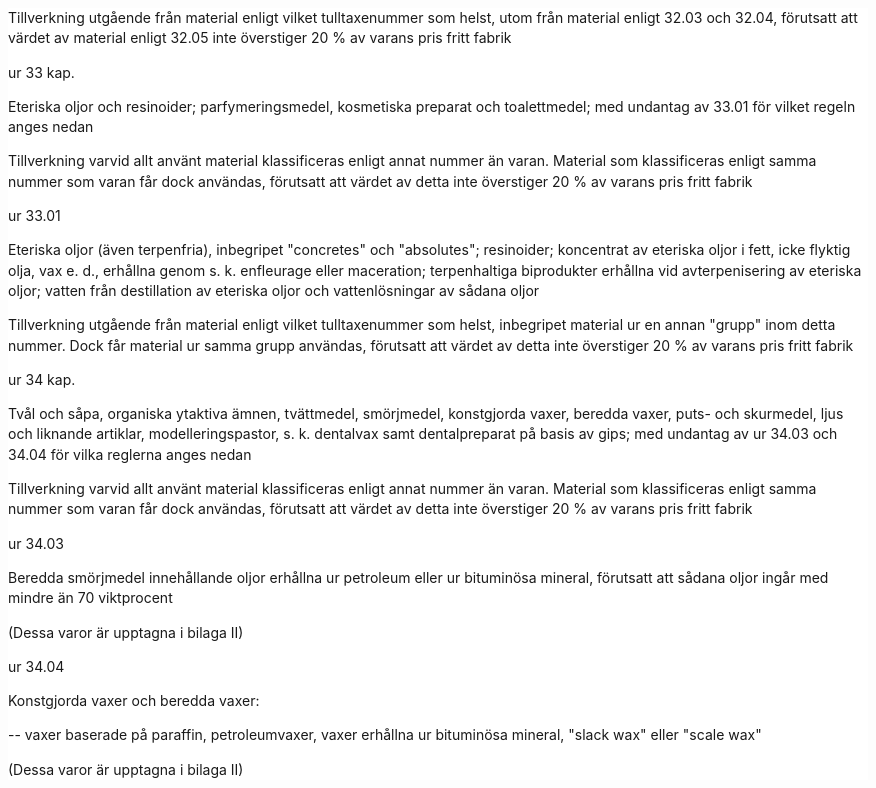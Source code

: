 Tillverkning utgående från material enligt vilket tulltaxenummer som
helst, utom från material enligt 32.03 och 32.04, förutsatt att värdet
av material enligt 32.05 inte överstiger 20 % av varans pris fritt
fabrik

ur 33 kap.

Eteriska oljor och resinoider; parfymeringsmedel, kosmetiska preparat
och toalettmedel; med undantag av 33.01 för vilket regeln anges nedan

Tillverkning varvid allt använt material klassificeras enligt annat
nummer än varan. Material som klassificeras enligt samma nummer som
varan får dock användas, förutsatt att värdet av detta inte överstiger
20  % av varans pris fritt fabrik

ur 33.01

Eteriska oljor (även terpenfria), inbegripet "concretes" och
"absolutes"; resinoider; koncentrat av eteriska oljor i fett, icke
flyktig olja, vax e. d., erhållna genom s. k. enfleurage eller
maceration; terpenhaltiga biprodukter erhållna vid avterpenisering av
eteriska oljor; vatten från destillation av eteriska oljor och
vattenlösningar av sådana oljor

Tillverkning utgående från material enligt vilket tulltaxenummer som
helst, inbegripet material ur en annan "grupp" inom detta nummer. Dock
får material ur samma grupp användas, förutsatt att värdet av detta inte
överstiger 20 % av varans pris fritt fabrik

ur 34 kap.

Tvål och såpa, organiska ytaktiva ämnen, tvättmedel, smörjmedel,
konstgjorda vaxer, beredda vaxer, puts- och skurmedel, ljus och liknande
artiklar, modelleringspastor, s. k. dentalvax samt dentalpreparat på
basis av gips; med undantag av ur 34.03 och 34.04 för vilka reglerna
anges nedan

Tillverkning varvid allt använt material klassificeras enligt annat
nummer än varan. Material som klassificeras enligt samma nummer som
varan får dock användas, förutsatt att värdet av detta inte överstiger
20 % av varans pris fritt fabrik

ur 34.03

Beredda smörjmedel innehållande oljor erhållna ur petroleum eller ur
bituminösa mineral, förutsatt att sådana oljor ingår med mindre än 70
viktprocent

(Dessa varor är upptagna i bilaga II)

ur 34.04

Konstgjorda vaxer och beredda vaxer:

-- vaxer baserade på paraffin, petroleumvaxer, vaxer erhållna ur
bituminösa mineral, "slack wax" eller "scale wax"

(Dessa varor är upptagna i bilaga II)
